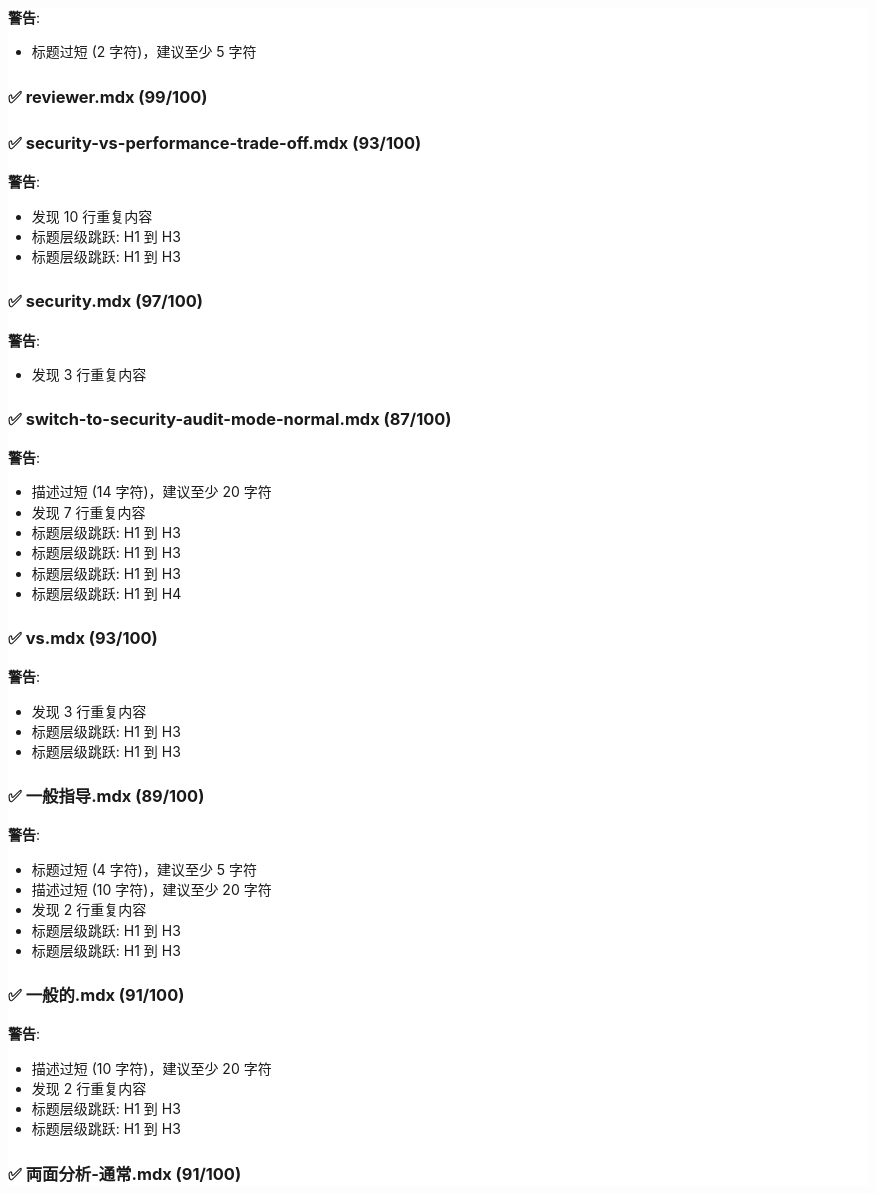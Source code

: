 **警告**:
- 标题过短 (2 字符)，建议至少 5 字符

### ✅ reviewer.mdx (99/100)

### ✅ security-vs-performance-trade-off.mdx (93/100)

**警告**:
- 发现 10 行重复内容
- 标题层级跳跃: H1 到 H3
- 标题层级跳跃: H1 到 H3

### ✅ security.mdx (97/100)

**警告**:
- 发现 3 行重复内容

### ✅ switch-to-security-audit-mode-normal.mdx (87/100)

**警告**:
- 描述过短 (14 字符)，建议至少 20 字符
- 发现 7 行重复内容
- 标题层级跳跃: H1 到 H3
- 标题层级跳跃: H1 到 H3
- 标题层级跳跃: H1 到 H3
- 标题层级跳跃: H1 到 H4

### ✅ vs.mdx (93/100)

**警告**:
- 发现 3 行重复内容
- 标题层级跳跃: H1 到 H3
- 标题层级跳跃: H1 到 H3

### ✅ 一般指导.mdx (89/100)

**警告**:
- 标题过短 (4 字符)，建议至少 5 字符
- 描述过短 (10 字符)，建议至少 20 字符
- 发现 2 行重复内容
- 标题层级跳跃: H1 到 H3
- 标题层级跳跃: H1 到 H3

### ✅ 一般的.mdx (91/100)

**警告**:
- 描述过短 (10 字符)，建议至少 20 字符
- 发现 2 行重复内容
- 标题层级跳跃: H1 到 H3
- 标题层级跳跃: H1 到 H3

### ✅ 両面分析-通常.mdx (91/100)
